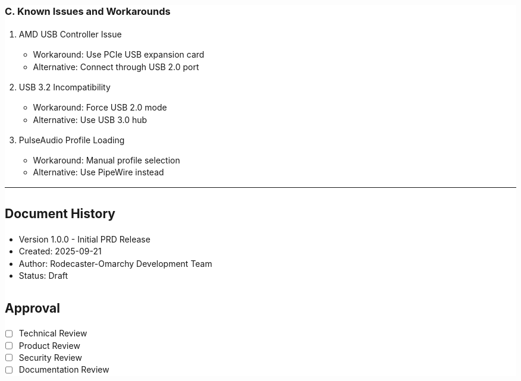 ### C. Known Issues and Workarounds
1. AMD USB Controller Issue
   - Workaround: Use PCIe USB expansion card
   - Alternative: Connect through USB 2.0 port

2. USB 3.2 Incompatibility
   - Workaround: Force USB 2.0 mode
   - Alternative: Use USB 3.0 hub

3. PulseAudio Profile Loading
   - Workaround: Manual profile selection
   - Alternative: Use PipeWire instead

---

## Document History
- Version 1.0.0 - Initial PRD Release
- Created: 2025-09-21
- Author: Rodecaster-Omarchy Development Team
- Status: Draft

## Approval
- [ ] Technical Review
- [ ] Product Review
- [ ] Security Review
- [ ] Documentation Review